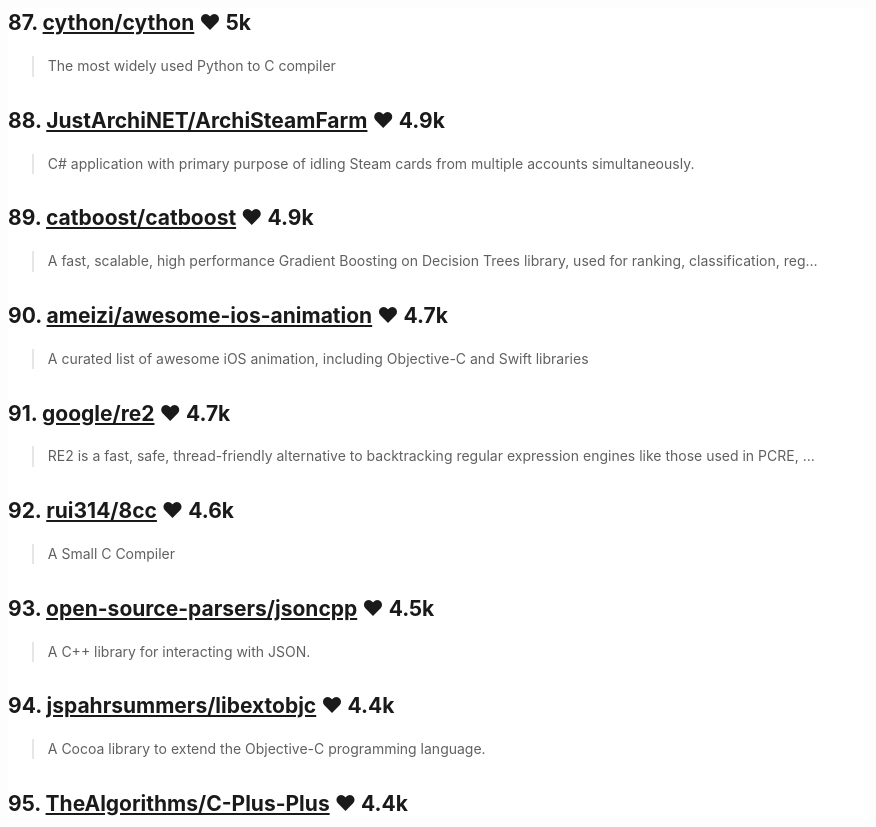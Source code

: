 
## 87. [cython/cython](http://github.com/cython/cython)  ♥️ 5k
             
> The most widely used Python to C compiler
       

## 88. [JustArchiNET/ArchiSteamFarm](http://github.com/JustArchiNET/ArchiSteamFarm)  ♥️ 4.9k
             
> C# application with primary purpose of idling Steam cards from multiple accounts simultaneously.
       

## 89. [catboost/catboost](http://github.com/catboost/catboost)  ♥️ 4.9k
             
> A fast, scalable, high performance Gradient Boosting on Decision Trees library, used for ranking, classification, reg…
       

## 90. [ameizi/awesome-ios-animation](http://github.com/ameizi/awesome-ios-animation)  ♥️ 4.7k
             
> A curated list of awesome iOS animation, including Objective-C and Swift libraries
       


## 91. [google/re2](http://github.com/google/re2)  ♥️ 4.7k
             
> RE2 is a fast, safe, thread-friendly alternative to backtracking regular expression engines like those used in PCRE, …
       

## 92. [rui314/8cc](http://github.com/rui314/8cc)  ♥️ 4.6k
             
> A Small C Compiler
       

## 93. [open-source-parsers/jsoncpp](http://github.com/open-source-parsers/jsoncpp)  ♥️ 4.5k
             
> A C++ library for interacting with JSON.
       

## 94. [jspahrsummers/libextobjc](http://github.com/jspahrsummers/libextobjc)  ♥️ 4.4k
             
> A Cocoa library to extend the Objective-C programming language.
       

## 95. [TheAlgorithms/C-Plus-Plus](http://github.com/TheAlgorithms/C-Plus-Plus)  ♥️ 4.4k
             